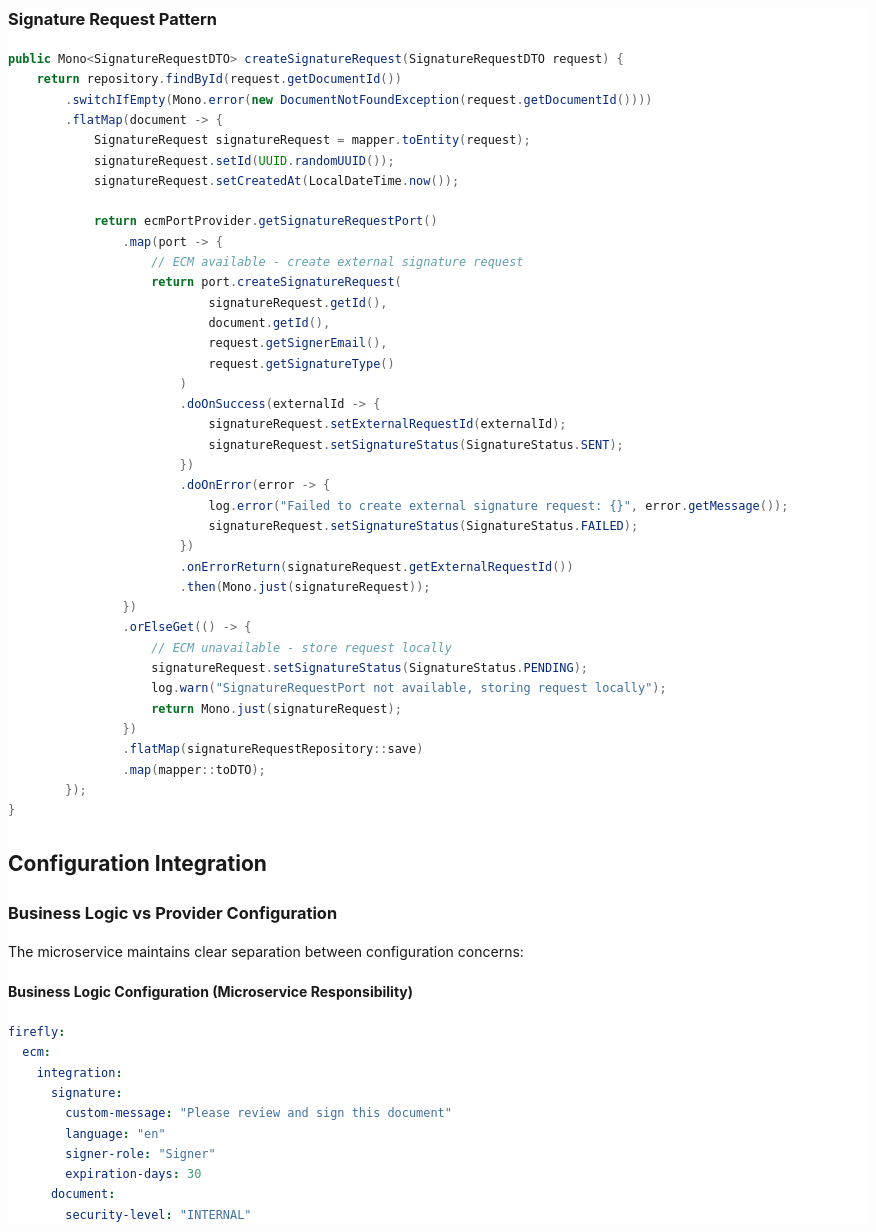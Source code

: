### Signature Request Pattern

```java
public Mono<SignatureRequestDTO> createSignatureRequest(SignatureRequestDTO request) {
    return repository.findById(request.getDocumentId())
        .switchIfEmpty(Mono.error(new DocumentNotFoundException(request.getDocumentId())))
        .flatMap(document -> {
            SignatureRequest signatureRequest = mapper.toEntity(request);
            signatureRequest.setId(UUID.randomUUID());
            signatureRequest.setCreatedAt(LocalDateTime.now());
            
            return ecmPortProvider.getSignatureRequestPort()
                .map(port -> {
                    // ECM available - create external signature request
                    return port.createSignatureRequest(
                            signatureRequest.getId(),
                            document.getId(),
                            request.getSignerEmail(),
                            request.getSignatureType()
                        )
                        .doOnSuccess(externalId -> {
                            signatureRequest.setExternalRequestId(externalId);
                            signatureRequest.setSignatureStatus(SignatureStatus.SENT);
                        })
                        .doOnError(error -> {
                            log.error("Failed to create external signature request: {}", error.getMessage());
                            signatureRequest.setSignatureStatus(SignatureStatus.FAILED);
                        })
                        .onErrorReturn(signatureRequest.getExternalRequestId())
                        .then(Mono.just(signatureRequest));
                })
                .orElseGet(() -> {
                    // ECM unavailable - store request locally
                    signatureRequest.setSignatureStatus(SignatureStatus.PENDING);
                    log.warn("SignatureRequestPort not available, storing request locally");
                    return Mono.just(signatureRequest);
                })
                .flatMap(signatureRequestRepository::save)
                .map(mapper::toDTO);
        });
}
```

## Configuration Integration

### Business Logic vs Provider Configuration

The microservice maintains clear separation between configuration concerns:

#### Business Logic Configuration (Microservice Responsibility)
```yaml
firefly:
  ecm:
    integration:
      signature:
        custom-message: "Please review and sign this document"
        language: "en"
        signer-role: "Signer"
        expiration-days: 30
      document:
        security-level: "INTERNAL"
```